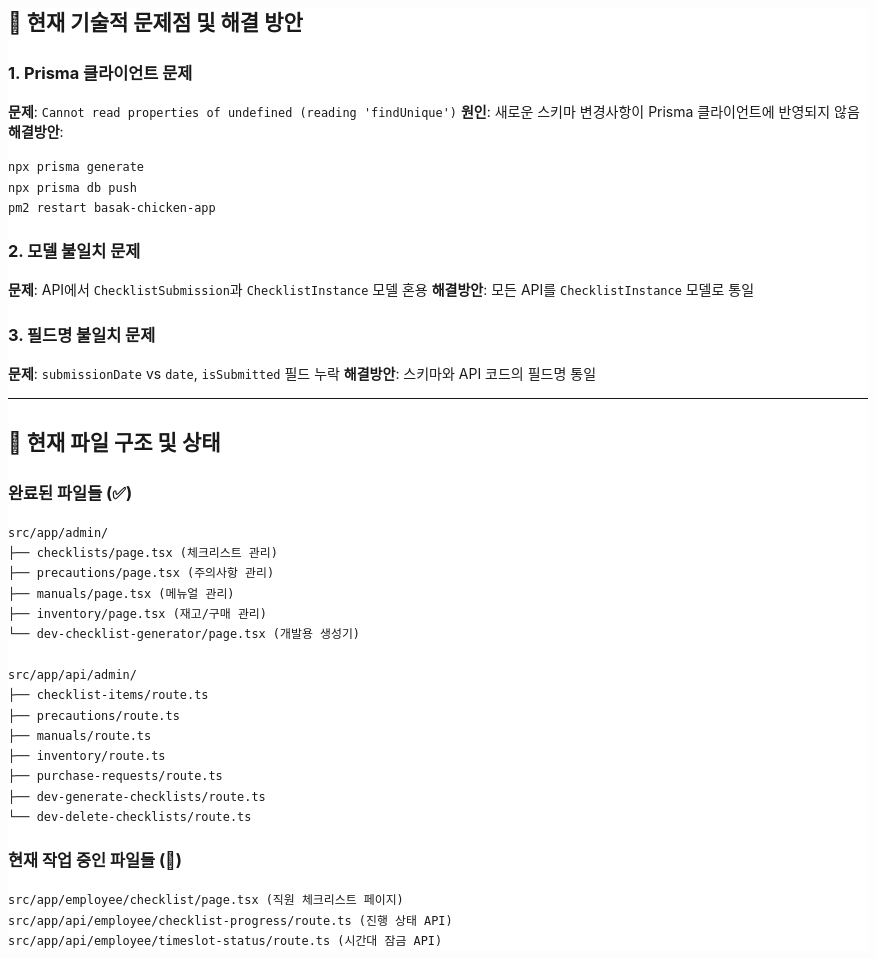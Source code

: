 ## 🔧 현재 기술적 문제점 및 해결 방안

### 1. Prisma 클라이언트 문제
**문제**: `Cannot read properties of undefined (reading 'findUnique')`
**원인**: 새로운 스키마 변경사항이 Prisma 클라이언트에 반영되지 않음
**해결방안**:
```bash
npx prisma generate
npx prisma db push
pm2 restart basak-chicken-app
```

### 2. 모델 불일치 문제
**문제**: API에서 `ChecklistSubmission`과 `ChecklistInstance` 모델 혼용
**해결방안**: 모든 API를 `ChecklistInstance` 모델로 통일

### 3. 필드명 불일치 문제
**문제**: `submissionDate` vs `date`, `isSubmitted` 필드 누락
**해결방안**: 스키마와 API 코드의 필드명 통일

---

## 📁 현재 파일 구조 및 상태

### 완료된 파일들 (✅)
```
src/app/admin/
├── checklists/page.tsx (체크리스트 관리)
├── precautions/page.tsx (주의사항 관리)
├── manuals/page.tsx (메뉴얼 관리)
├── inventory/page.tsx (재고/구매 관리)
└── dev-checklist-generator/page.tsx (개발용 생성기)

src/app/api/admin/
├── checklist-items/route.ts
├── precautions/route.ts
├── manuals/route.ts
├── inventory/route.ts
├── purchase-requests/route.ts
├── dev-generate-checklists/route.ts
└── dev-delete-checklists/route.ts
```

### 현재 작업 중인 파일들 (🔄)
```
src/app/employee/checklist/page.tsx (직원 체크리스트 페이지)
src/app/api/employee/checklist-progress/route.ts (진행 상태 API)
src/app/api/employee/timeslot-status/route.ts (시간대 잠금 API)
```
